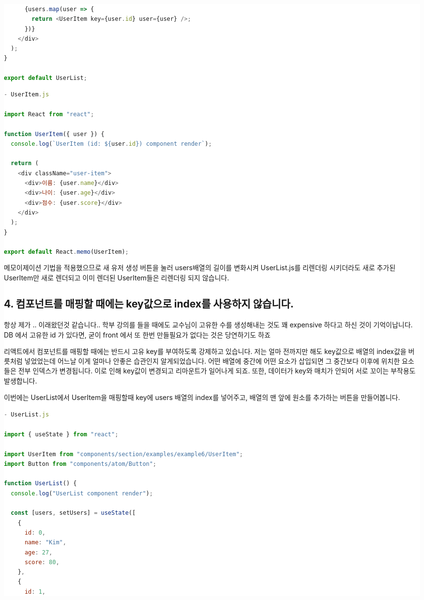```javascript
      {users.map(user => {
        return <UserItem key={user.id} user={user} />;
      })}
    </div>
  );
}

export default UserList;
```


```javascript
- UserItem.js

import React from "react";

function UserItem({ user }) {
  console.log(`UserItem (id: ${user.id}) component render`);

  return (
    <div className="user-item">
      <div>이름: {user.name}</div>
      <div>나이: {user.age}</div>
      <div>점수: {user.score}</div>
    </div>
  );
}

export default React.memo(UserItem);
```


메모이제이션 기법을 적용했으므로 새 유저 생성 버튼을 눌러 users배열의 길이를 변화시켜 UserList.js를 리렌더링 시키더라도 새로 추가된 UserItem만 새로 렌더되고 이미 렌더된 UserItem들은 리렌더링 되지 않습니다.

## 4. 컴포넌트를 매핑할 때에는 key값으로 index를 사용하지 않습니다.

항상 제가 .. 이래왔던것 같습니다.. 학부 강의를 들을 때에도 교수님이 고유한 수를 생성해내는 것도 꽤 expensive 하다고 하신 것이 기억이납니다.
DB 에서 고유한 id 가 있다면, 굳이 front 에서 또 한번 만들필요가 없다는 것은 당연하기도 하죠

리액트에서 컴포넌트를 매핑할 때에는 반드시 고유 key를 부여하도록 강제하고 있습니다. 저는 얼마 전까지만 해도 key값으로 배열의 index값을 버릇처럼 넣었었는데 어느날 이게 얼마나 안좋은 습관인지 알게되었습니다. 어떤 배열에 중간에 어떤 요소가 삽입되면 그 중간보다 이후에 위치한 요소들은 전부 인덱스가 변경됩니다. 이로 인해 key값이 변경되고 리마운트가 일어나게 되죠. 또한, 데이터가 key와 매치가 안되어 서로 꼬이는 부작용도 발생합니다.

이번에는 UserList에서 UserItem을 매핑할때 key에 users 배열의 index를 넣어주고, 배열의 맨 앞에 원소를 추가하는 버튼을 만들어봅니다.

```javascript
- UserList.js

import { useState } from "react";

import UserItem from "components/section/examples/example6/UserItem";
import Button from "components/atom/Button";

function UserList() {
  console.log("UserList component render");

  const [users, setUsers] = useState([
    {
      id: 0,
      name: "Kim",
      age: 27,
      score: 80,
    },
    {
      id: 1,
```